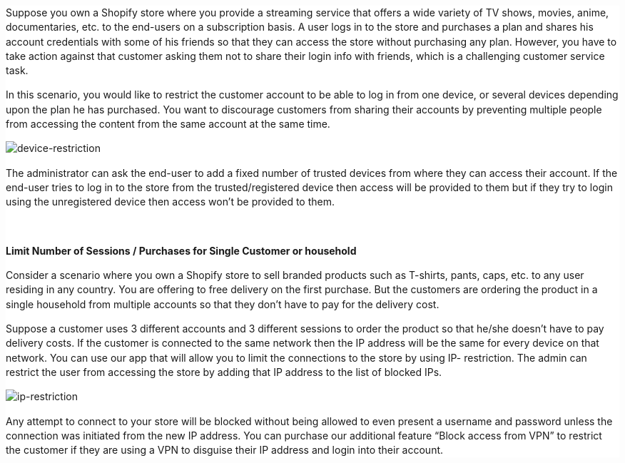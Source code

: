Suppose you own a Shopify store where you provide a streaming service that offers a wide variety of TV shows, movies, anime, documentaries, etc. to the end-users on a subscription basis. A user logs in to the store and purchases a plan and shares his account credentials with some of his friends so that they can access the store without purchasing any plan. However, you have to take action against that customer asking them not to share their login info with friends, which is a challenging customer service task.

In this scenario, you would like to restrict the customer account to be able to log in from one device, or several devices depending upon the plan he has purchased. You want to discourage customers from sharing their accounts by preventing multiple people from accessing the content from the same account at the same time.

![device-restriction](/blog/assets/2023/device-restriction.webp)

The administrator can ask the end-user to add a fixed number of trusted devices from where they can access their account. If the end-user tries to log in to the store from the trusted/registered device then access will be provided to them but if they try to login using the unregistered device then access won’t be provided to them.

&nbsp;

**Limit Number of Sessions / Purchases for Single Customer or household**

Consider a scenario where you own a Shopify store to sell branded products such as T-shirts, pants, caps, etc. to any user residing in any country. You are offering to free delivery on the first purchase. But the customers are ordering the product in a single household from multiple accounts so that they don’t have to pay for the delivery cost.

Suppose a customer uses 3 different accounts and 3 different sessions to order the product so that he/she doesn’t have to pay delivery costs. If the customer is connected to the same network then the IP address will be the same for every device on that network. You can use our app that will allow you to limit the connections to the store by using IP- restriction. The admin can restrict the user from accessing the store by adding that IP address to the list of blocked IPs.

![ip-restriction](/blog/assets/2023/ip-restriction.webp)

Any attempt to connect to your store will be blocked without being allowed to even present a username and password unless the connection was initiated from the new IP address. You can purchase our additional feature “Block access from VPN” to restrict the customer if they are using a VPN to disguise their IP address and login into their account.
